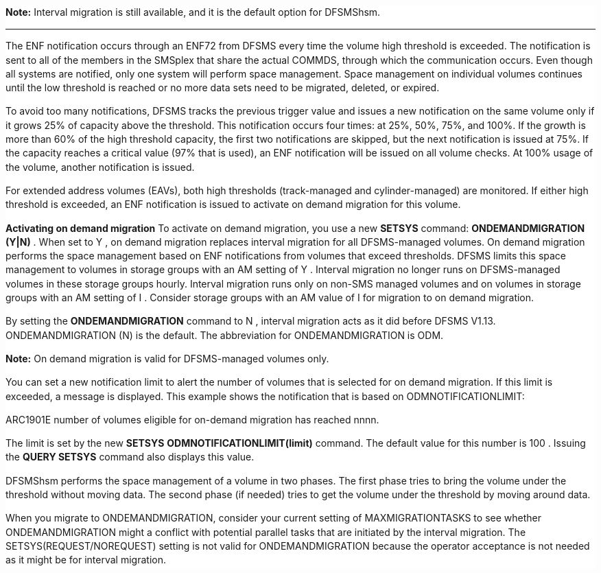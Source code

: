 **Note:** Interval migration is still available, and it is the default option for DFSMShsm.


-----

The ENF notification occurs through an ENF72 from DFSMS every time the volume high
threshold is exceeded. The notification is sent to all of the members in the SMSplex that
share the actual COMMDS, through which the communication occurs. Even though all
systems are notified, only one system will perform space management. Space management
on individual volumes continues until the low threshold is reached or no more data sets need
to be migrated, deleted, or expired.

To avoid too many notifications, DFSMS tracks the previous trigger value and issues a new
notification on the same volume only if it grows 25% of capacity above the threshold. This
notification occurs four times: at 25%, 50%, 75%, and 100%. If the growth is more than 60%
of the high threshold capacity, the first two notifications are skipped, but the next notification is
issued at 75%. If the capacity reaches a critical value (97% that is used), an ENF notification
will be issued on all volume checks. At 100% usage of the volume, another notification is
issued.

For extended address volumes (EAVs), both high thresholds (track-managed and
cylinder-managed) are monitored. If either high threshold is exceeded, an ENF notification is
issued to activate on demand migration for this volume.

**Activating on demand migration**
To activate on demand migration, you use a new **SETSYS** command: **ONDEMANDMIGRATION**
**(Y|N)** . When set to Y , on demand migration replaces interval migration for all
DFSMS-managed volumes. On demand migration performs the space management based
on ENF notifications from volumes that exceed thresholds. DFSMS limits this space
management to volumes in storage groups with an AM setting of Y . Interval migration no
longer runs on DFSMS-managed volumes in these storage groups hourly. Interval migration
runs only on non-SMS managed volumes and on volumes in storage groups with an AM
setting of I . Consider storage groups with an AM value of I for migration to on demand
migration.

By setting the **ONDEMANDMIGRATION** command to N , interval migration acts as it did before
DFSMS V1.13. ONDEMANDMIGRATION (N) is the default. The abbreviation for
ONDEMANDMIGRATION is ODM.

**Note:** On demand migration is valid for DFSMS-managed volumes only.

You can set a new notification limit to alert the number of volumes that is selected for on
demand migration. If this limit is exceeded, a message is displayed. This example shows the
notification that is based on ODMNOTIFICATIONLIMIT:

ARC1901E number of volumes eligible for on-demand migration has reached nnnn.

The limit is set by the new **SETSYS** **ODMNOTIFICATIONLIMIT(limit)** command. The default value
for this number is 100 . Issuing the **QUERY SETSYS** command also displays this value.

DFSMShsm performs the space management of a volume in two phases. The first phase
tries to bring the volume under the threshold without moving data. The second phase (if
needed) tries to get the volume under the threshold by moving around data.

When you migrate to ONDEMANDMIGRATION, consider your current setting of
MAXMIGRATIONTASKS to see whether ONDEMANDMIGRATION might a conflict with
potential parallel tasks that are initiated by the interval migration. The
SETSYS(REQUEST/NOREQUEST) setting is not valid for ONDEMANDMIGRATION
because the operator acceptance is not needed as it might be for interval migration.
